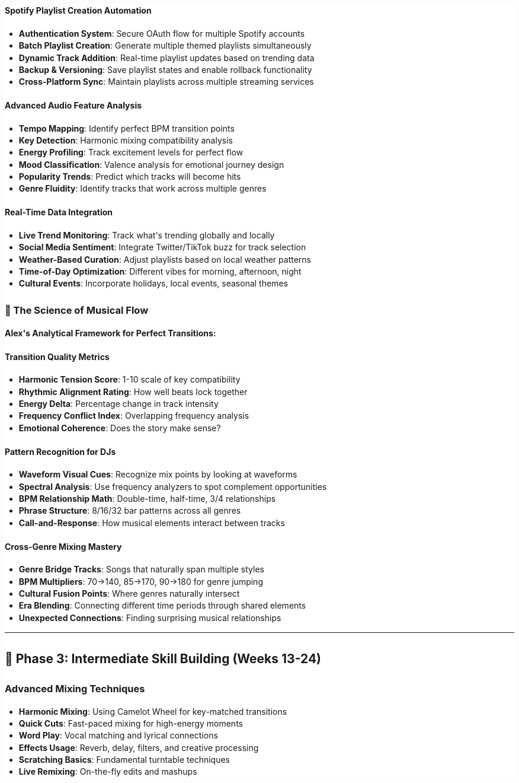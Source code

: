 #### **Spotify Playlist Creation Automation**
- **Authentication System**: Secure OAuth flow for multiple Spotify accounts
- **Batch Playlist Creation**: Generate multiple themed playlists simultaneously
- **Dynamic Track Addition**: Real-time playlist updates based on trending data
- **Backup & Versioning**: Save playlist states and enable rollback functionality
- **Cross-Platform Sync**: Maintain playlists across multiple streaming services

#### **Advanced Audio Feature Analysis**
- **Tempo Mapping**: Identify perfect BPM transition points
- **Key Detection**: Harmonic mixing compatibility analysis
- **Energy Profiling**: Track excitement levels for perfect flow
- **Mood Classification**: Valence analysis for emotional journey design
- **Popularity Trends**: Predict which tracks will become hits
- **Genre Fluidity**: Identify tracks that work across multiple genres

#### **Real-Time Data Integration**
- **Live Trend Monitoring**: Track what's trending globally and locally
- **Social Media Sentiment**: Integrate Twitter/TikTok buzz for track selection
- **Weather-Based Curation**: Adjust playlists based on local weather patterns
- **Time-of-Day Optimization**: Different vibes for morning, afternoon, night
- **Cultural Events**: Incorporate holidays, local events, seasonal themes

### **🧪 The Science of Musical Flow**
**Alex's Analytical Framework for Perfect Transitions:**

#### **Transition Quality Metrics**
- **Harmonic Tension Score**: 1-10 scale of key compatibility
- **Rhythmic Alignment Rating**: How well beats lock together
- **Energy Delta**: Percentage change in track intensity
- **Frequency Conflict Index**: Overlapping frequency analysis
- **Emotional Coherence**: Does the story make sense?

#### **Pattern Recognition for DJs**
- **Waveform Visual Cues**: Recognize mix points by looking at waveforms
- **Spectral Analysis**: Use frequency analyzers to spot complement opportunities
- **BPM Relationship Math**: Double-time, half-time, 3/4 relationships
- **Phrase Structure**: 8/16/32 bar patterns across all genres
- **Call-and-Response**: How musical elements interact between tracks

#### **Cross-Genre Mixing Mastery**
- **Genre Bridge Tracks**: Songs that naturally span multiple styles
- **BPM Multipliers**: 70→140, 85→170, 90→180 for genre jumping
- **Cultural Fusion Points**: Where genres naturally intersect
- **Era Blending**: Connecting different time periods through shared elements
- **Unexpected Connections**: Finding surprising musical relationships

---

## 🚀 **Phase 3: Intermediate Skill Building (Weeks 13-24)**

### **Advanced Mixing Techniques**
- **Harmonic Mixing**: Using Camelot Wheel for key-matched transitions
- **Quick Cuts**: Fast-paced mixing for high-energy moments
- **Word Play**: Vocal matching and lyrical connections
- **Effects Usage**: Reverb, delay, filters, and creative processing
- **Scratching Basics**: Fundamental turntable techniques
- **Live Remixing**: On-the-fly edits and mashups
